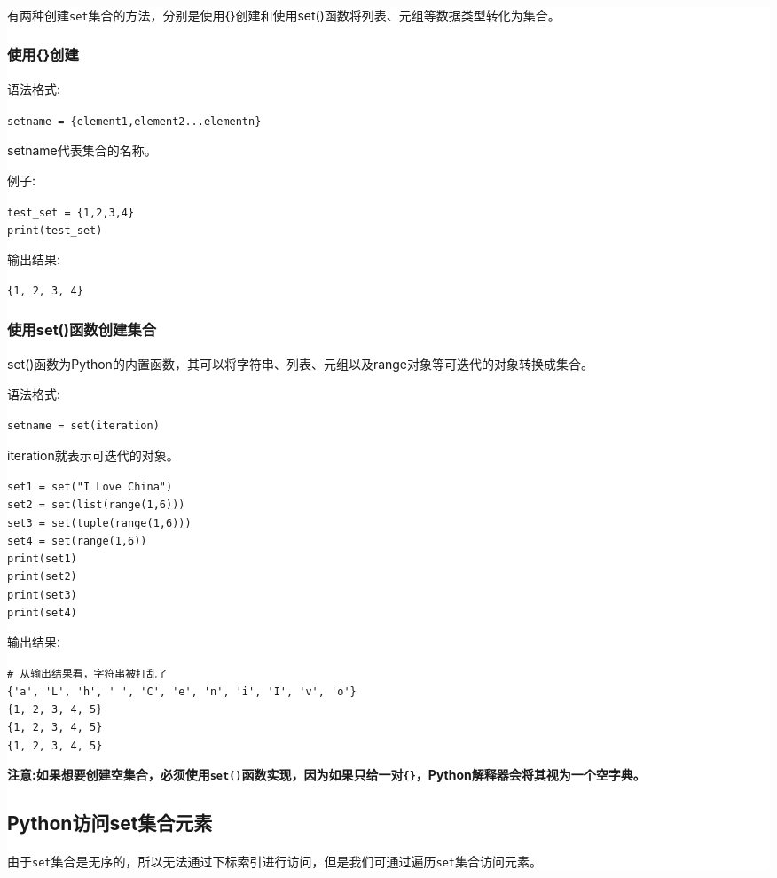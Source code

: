 有两种创建`set`集合的方法，分别是使用{}创建和使用set()函数将列表、元组等数据类型转化为集合。

### 使用{}创建

语法格式:

`setname = {element1,element2...elementn}`

setname代表集合的名称。

例子:

```
test_set = {1,2,3,4}
print(test_set)
```

输出结果:

```
{1, 2, 3, 4}
```

### 使用set()函数创建集合

set()函数为Python的内置函数，其可以将字符串、列表、元组以及range对象等可迭代的对象转换成集合。

语法格式:

`setname = set(iteration)` 

iteration就表示可迭代的对象。

```
set1 = set("I Love China")
set2 = set(list(range(1,6)))
set3 = set(tuple(range(1,6)))
set4 = set(range(1,6))
print(set1)
print(set2)
print(set3)
print(set4)
```

输出结果:

```
# 从输出结果看，字符串被打乱了
{'a', 'L', 'h', ' ', 'C', 'e', 'n', 'i', 'I', 'v', 'o'}
{1, 2, 3, 4, 5}
{1, 2, 3, 4, 5}
{1, 2, 3, 4, 5}
```

**注意:如果想要创建空集合，必须使用`set()`函数实现，因为如果只给一对`{}`，Python解释器会将其视为一个空字典。**

## Python访问set集合元素

由于`set`集合是无序的，所以无法通过下标索引进行访问，但是我们可通过遍历`set`集合访问元素。
